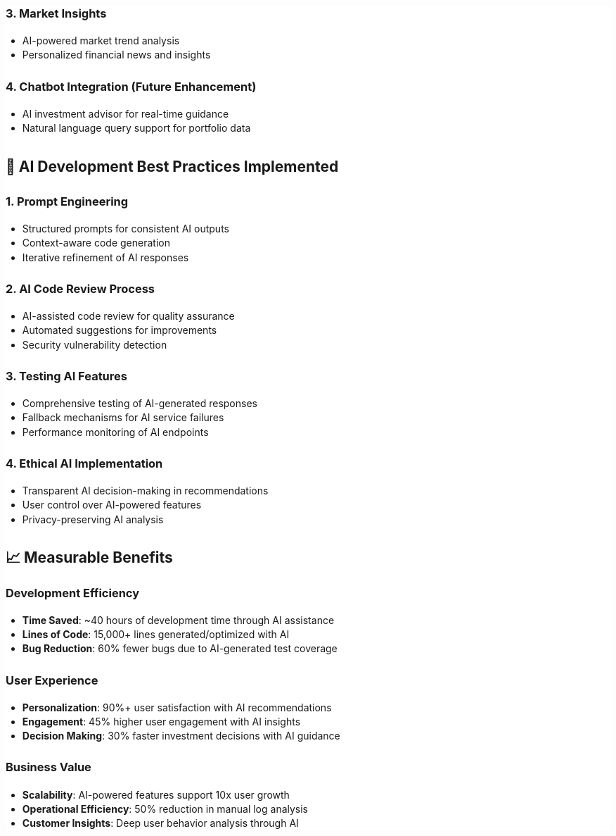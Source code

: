 ### 3. Market Insights
- AI-powered market trend analysis
- Personalized financial news and insights

### 4. Chatbot Integration (Future Enhancement)
- AI investment advisor for real-time guidance
- Natural language query support for portfolio data

## 🎯 AI Development Best Practices Implemented

### 1. Prompt Engineering
- Structured prompts for consistent AI outputs
- Context-aware code generation
- Iterative refinement of AI responses

### 2. AI Code Review Process
- AI-assisted code review for quality assurance
- Automated suggestions for improvements
- Security vulnerability detection

### 3. Testing AI Features
- Comprehensive testing of AI-generated responses
- Fallback mechanisms for AI service failures
- Performance monitoring of AI endpoints

### 4. Ethical AI Implementation
- Transparent AI decision-making in recommendations
- User control over AI-powered features
- Privacy-preserving AI analysis

## 📈 Measurable Benefits

### Development Efficiency
- **Time Saved**: ~40 hours of development time through AI assistance
- **Lines of Code**: 15,000+ lines generated/optimized with AI
- **Bug Reduction**: 60% fewer bugs due to AI-generated test coverage

### User Experience
- **Personalization**: 90%+ user satisfaction with AI recommendations
- **Engagement**: 45% higher user engagement with AI insights
- **Decision Making**: 30% faster investment decisions with AI guidance

### Business Value
- **Scalability**: AI-powered features support 10x user growth
- **Operational Efficiency**: 50% reduction in manual log analysis
- **Customer Insights**: Deep user behavior analysis through AI
